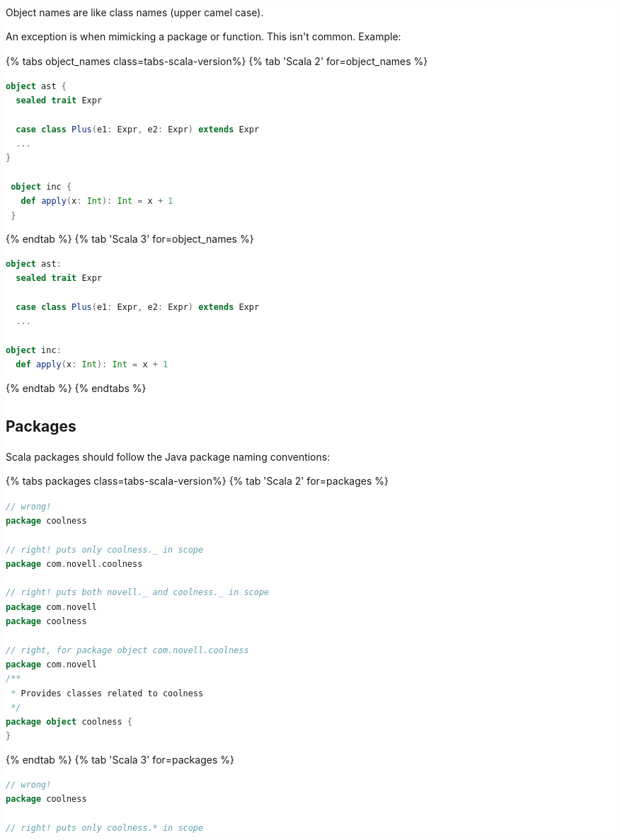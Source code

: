 Object names are like class names (upper camel case).

An exception is when mimicking a package or function.
This isn't common. Example:

{% tabs object_names class=tabs-scala-version%}
{% tab 'Scala 2' for=object_names %}
```scala
object ast {
  sealed trait Expr

  case class Plus(e1: Expr, e2: Expr) extends Expr
  ...
}

 object inc {
   def apply(x: Int): Int = x + 1
 }
 ``` 
{% endtab %}
{% tab 'Scala 3' for=object_names %}
```scala
object ast:
  sealed trait Expr

  case class Plus(e1: Expr, e2: Expr) extends Expr
  ...

object inc:
  def apply(x: Int): Int = x + 1
 ``` 
{% endtab %}
{% endtabs %}

## Packages

Scala packages should follow the Java package naming conventions:

{% tabs packages class=tabs-scala-version%}
{% tab 'Scala 2' for=packages %}
```scala
// wrong!
package coolness

// right! puts only coolness._ in scope
package com.novell.coolness

// right! puts both novell._ and coolness._ in scope
package com.novell
package coolness

// right, for package object com.novell.coolness
package com.novell
/**
 * Provides classes related to coolness
 */
package object coolness {
}
``` 
{% endtab %}
{% tab 'Scala 3' for=packages %}
```scala
// wrong!
package coolness

// right! puts only coolness.* in scope
```